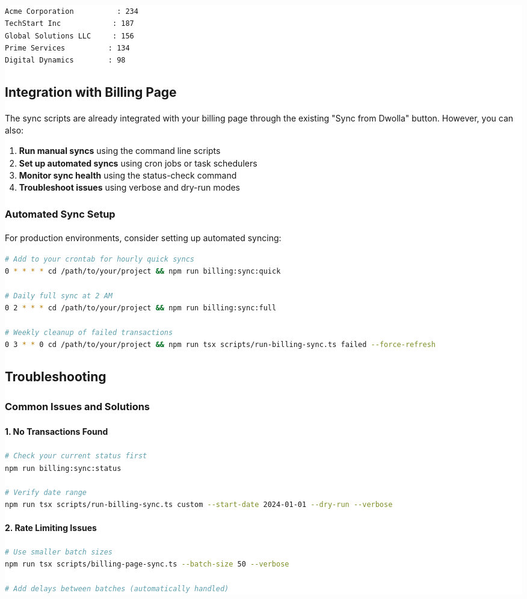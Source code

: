 ```
Acme Corporation          : 234
TechStart Inc            : 187
Global Solutions LLC     : 156
Prime Services          : 134
Digital Dynamics        : 98
```

## Integration with Billing Page

The sync scripts are already integrated with your billing page through the existing "Sync from Dwolla" button. However, you can also:

1. **Run manual syncs** using the command line scripts
2. **Set up automated syncs** using cron jobs or task schedulers
3. **Monitor sync health** using the status-check command
4. **Troubleshoot issues** using verbose and dry-run modes

### Automated Sync Setup

For production environments, consider setting up automated syncing:

```bash
# Add to your crontab for hourly quick syncs
0 * * * * cd /path/to/your/project && npm run billing:sync:quick

# Daily full sync at 2 AM
0 2 * * * cd /path/to/your/project && npm run billing:sync:full

# Weekly cleanup of failed transactions
0 3 * * 0 cd /path/to/your/project && npm run tsx scripts/run-billing-sync.ts failed --force-refresh
```

## Troubleshooting

### Common Issues and Solutions

#### 1. No Transactions Found
```bash
# Check your current status first
npm run billing:sync:status

# Verify date range
npm run tsx scripts/run-billing-sync.ts custom --start-date 2024-01-01 --dry-run --verbose
```

#### 2. Rate Limiting Issues
```bash
# Use smaller batch sizes
npm run tsx scripts/billing-page-sync.ts --batch-size 50 --verbose

# Add delays between batches (automatically handled)
```

